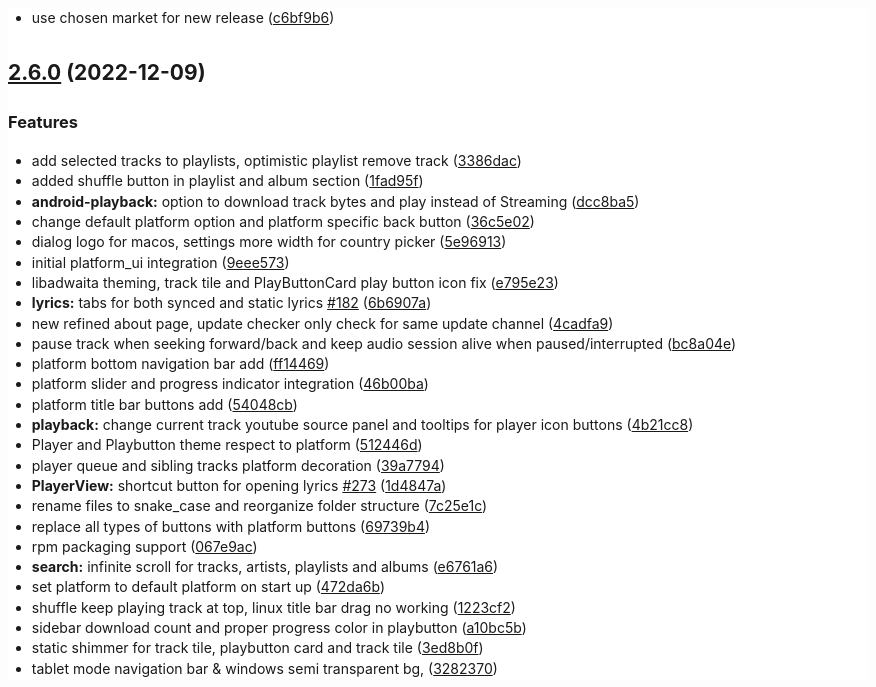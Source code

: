 - use chosen market for new release ([c6bf9b6](https://github.com/KRTirtho/spotifyre/commit/c6bf9b67995161a8bf7c3782188d01e8859c18e9))

## [2.6.0](https://github.com/KRTirtho/spotifyre/compare/v2.5.0...v2.6.0) (2022-12-09)

### Features

- add selected tracks to playlists, optimistic playlist remove track ([3386dac](https://github.com/KRTirtho/spotifyre/commit/3386dac78ee49b9e3504f5c05bf1e7b362a2e8a2))
- added shuffle button in playlist and album section ([1fad95f](https://github.com/KRTirtho/spotifyre/commit/1fad95f6e370606a9faf6f2bb9738dc360e23918))
- **android-playback:** option to download track bytes and play instead of Streaming ([dcc8ba5](https://github.com/KRTirtho/spotifyre/commit/dcc8ba5a54286b252d53c9c14918971bf7bea8cc))
- change default platform option and platform specific back button ([36c5e02](https://github.com/KRTirtho/spotifyre/commit/36c5e02f18374100f61cc3f2957c27bfc0d8511f))
- dialog logo for macos, settings more width for country picker ([5e96913](https://github.com/KRTirtho/spotifyre/commit/5e96913ba34230e7a15d62060d5dae28d80e3630))
- initial platform_ui integration ([9eee573](https://github.com/KRTirtho/spotifyre/commit/9eee573ce928aa6c03dcb50bf1521350d2de32cc))
- libadwaita theming, track tile and PlayButtonCard play button icon fix ([e795e23](https://github.com/KRTirtho/spotifyre/commit/e795e23e42e5f1f832963b2a4506df89b7df5baa))
- **lyrics:** tabs for both synced and static lyrics [#182](https://github.com/KRTirtho/spotifyre/issues/182) ([6b6907a](https://github.com/KRTirtho/spotifyre/commit/6b6907af3fdb327312ad4dd9e16b3e2a850ed896))
- new refined about page, update checker only check for same update channel ([4cadfa9](https://github.com/KRTirtho/spotifyre/commit/4cadfa93750cc9b3f8fbe7b60f8161a77d2a12f6))
- pause track when seeking forward/back and keep audio session alive when paused/interrupted ([bc8a04e](https://github.com/KRTirtho/spotifyre/commit/bc8a04e5442ba3abe1b04ab325769559f37d9802))
- platform bottom navigation bar add ([ff14469](https://github.com/KRTirtho/spotifyre/commit/ff1446982f0260c6fe231970aa6ed61c273fdf07))
- platform slider and progress indicator integration ([46b00ba](https://github.com/KRTirtho/spotifyre/commit/46b00bafdf71a4add61cf50168a32198c3293181))
- platform title bar buttons add ([54048cb](https://github.com/KRTirtho/spotifyre/commit/54048cbfc37d9a40c020eb81ab67b9dd5428f0d7))
- **playback:** change current track youtube source panel and tooltips for player icon buttons ([4b21cc8](https://github.com/KRTirtho/spotifyre/commit/4b21cc829954fb079d1a0081b9147377063da3ec))
- Player and Playbutton theme respect to platform ([512446d](https://github.com/KRTirtho/spotifyre/commit/512446dcab72aa1d7bce18e5a5793f6be8f30fcb))
- player queue and sibling tracks platform decoration ([39a7794](https://github.com/KRTirtho/spotifyre/commit/39a77945d132d90ff323b0a22edc2a12a4749888))
- **PlayerView:** shortcut button for opening lyrics [#273](https://github.com/KRTirtho/spotifyre/issues/273) ([1d4847a](https://github.com/KRTirtho/spotifyre/commit/1d4847ab0a0b18d5bc27257b3db863b995dc5843))
- rename files to snake_case and reorganize folder structure ([7c25e1c](https://github.com/KRTirtho/spotifyre/commit/7c25e1cc8a35eb8aee2268799c05f299204fa3f5))
- replace all types of buttons with platform buttons ([69739b4](https://github.com/KRTirtho/spotifyre/commit/69739b457296a6b209aa6f73beb378ae1f089ac5))
- rpm packaging support ([067e9ac](https://github.com/KRTirtho/spotifyre/commit/067e9ac53ee85775c9ec35457fac9e064e72e4c0))
- **search:** infinite scroll for tracks, artists, playlists and albums ([e6761a6](https://github.com/KRTirtho/spotifyre/commit/e6761a6f8eadf4ab260723253a8e00121b6365b5))
- set platform to default platform on start up ([472da6b](https://github.com/KRTirtho/spotifyre/commit/472da6b8b1c3e06b666da58351f3feafbfe6c98a))
- shuffle keep playing track at top, linux title bar drag no working ([1223cf2](https://github.com/KRTirtho/spotifyre/commit/1223cf2629c6615b0c48e9e6742b68341f33c7f8))
- sidebar download count and proper progress color in playbutton ([a10bc5b](https://github.com/KRTirtho/spotifyre/commit/a10bc5b8d89207ac86872dd25f3258e47c2141a5))
- static shimmer for track tile, playbutton card and track tile ([3ed8b0f](https://github.com/KRTirtho/spotifyre/commit/3ed8b0fda2cb8145a2bc6c8f8c6af82db6a40547))
- tablet mode navigation bar & windows semi transparent bg, ([3282370](https://github.com/KRTirtho/spotifyre/commit/3282370f74f323c00116fa8626fd1440ee9d4922))